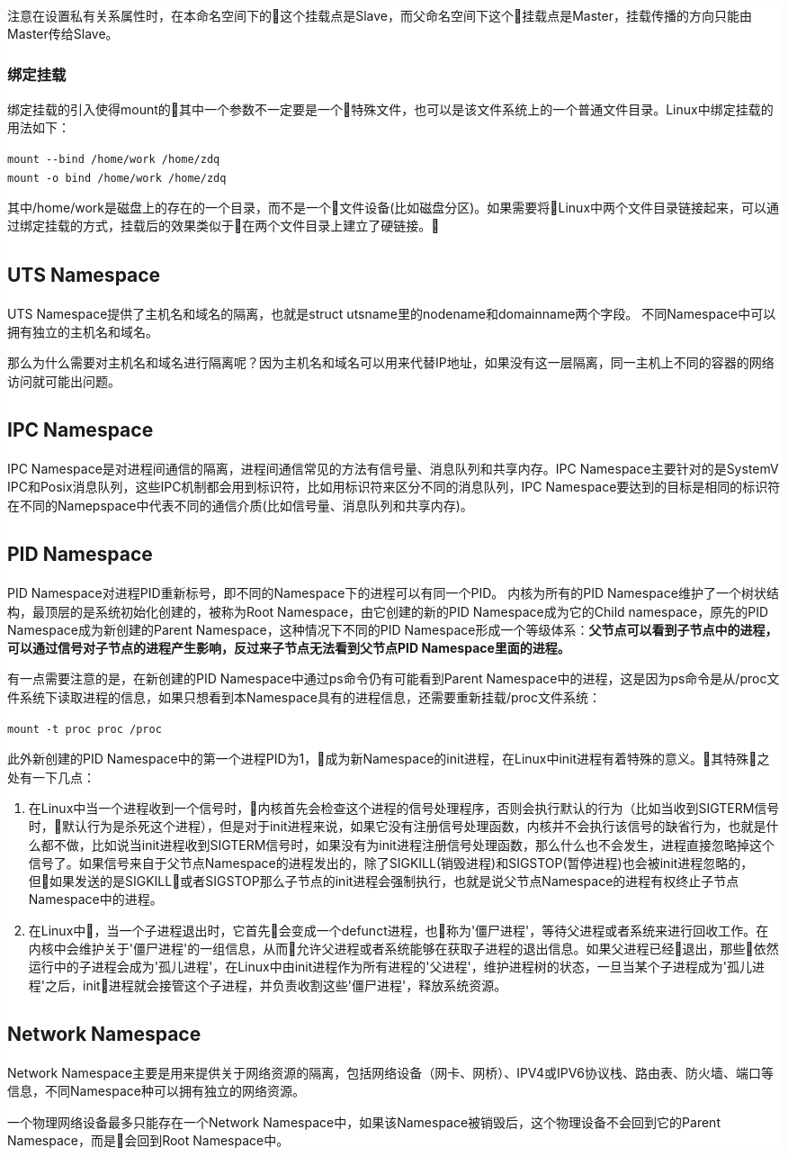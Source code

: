 注意在设置私有关系属性时，在本命名空间下的这个挂载点是Slave，而父命名空间下这个挂载点是Master，挂载传播的方向只能由Master传给Slave。

### 绑定挂载

绑定挂载的引入使得mount的其中一个参数不一定要是一个特殊文件，也可以是该文件系统上的一个普通文件目录。Linux中绑定挂载的用法如下：

```
mount --bind /home/work /home/zdq  
mount -o bind /home/work /home/zdq  

```
其中/home/work是磁盘上的存在的一个目录，而不是一个文件设备(比如磁盘分区)。如果需要将Linux中两个文件目录链接起来，可以通过绑定挂载的方式，挂载后的效果类似于在两个文件目录上建立了硬链接。

## UTS Namespace
UTS Namespace提供了主机名和域名的隔离，也就是struct utsname里的nodename和domainname两个字段。
不同Namespace中可以拥有独立的主机名和域名。

那么为什么需要对主机名和域名进行隔离呢？因为主机名和域名可以用来代替IP地址，如果没有这一层隔离，同一主机上不同的容器的网络访问就可能出问题。

## IPC Namespace
IPC Namespace是对进程间通信的隔离，进程间通信常见的方法有信号量、消息队列和共享内存。IPC Namespace主要针对的是SystemV IPC和Posix消息队列，这些IPC机制都会用到标识符，比如用标识符来区分不同的消息队列，IPC Namespace要达到的目标是相同的标识符在不同的Namepspace中代表不同的通信介质(比如信号量、消息队列和共享内存)。

## PID Namespace
PID Namespace对进程PID重新标号，即不同的Namespace下的进程可以有同一个PID。
内核为所有的PID Namespace维护了一个树状结构，最顶层的是系统初始化创建的，被称为Root Namespace，由它创建的新的PID Namespace成为它的Child namespace，原先的PID Namespace成为新创建的Parent Namespace，这种情况下不同的PID Namespace形成一个等级体系：**父节点可以看到子节点中的进程，可以通过信号对子节点的进程产生影响，反过来子节点无法看到父节点PID Namespace里面的进程。**

有一点需要注意的是，在新创建的PID Namespace中通过ps命令仍有可能看到Parent Namespace中的进程，这是因为ps命令是从/proc文件系统下读取进程的信息，如果只想看到本Namespace具有的进程信息，还需要重新挂载/proc文件系统：

```
mount -t proc proc /proc 
```

此外新创建的PID Namespace中的第一个进程PID为1，成为新Namespace的init进程，在Linux中init进程有着特殊的意义。其特殊之处有一下几点：

1. 在Linux中当一个进程收到一个信号时，内核首先会检查这个进程的信号处理程序，否则会执行默认的行为（比如当收到SIGTERM信号时，默认行为是杀死这个进程），但是对于init进程来说，如果它没有注册信号处理函数，内核并不会执行该信号的缺省行为，也就是什么都不做，比如说当init进程收到SIGTERM信号时，如果没有为init进程注册信号处理函数，那么什么也不会发生，进程直接忽略掉这个信号了。如果信号来自于父节点Namespace的进程发出的，除了SIGKILL(销毁进程)和SIGSTOP(暂停进程)也会被init进程忽略的，但如果发送的是SIGKILL或者SIGSTOP那么子节点的init进程会强制执行，也就是说父节点Namespace的进程有权终止子节点Namespace中的进程。

2. 在Linux中，当一个子进程退出时，它首先会变成一个defunct进程，也称为'僵尸进程'，等待父进程或者系统来进行回收工作。在内核中会维护关于'僵尸进程'的一组信息，从而允许父进程或者系统能够在获取子进程的退出信息。如果父进程已经退出，那些依然运行中的子进程会成为'孤儿进程'，在Linux中由init进程作为所有进程的'父进程'，维护进程树的状态，一旦当某个子进程成为'孤儿进程'之后，init进程就会接管这个子进程，并负责收割这些'僵尸进程'，释放系统资源。

## Network Namespace
Network Namespace主要是用来提供关于网络资源的隔离，包括网络设备（网卡、网桥）、IPV4或IPV6协议栈、路由表、防火墙、端口等信息，不同Namespace种可以拥有独立的网络资源。

一个物理网络设备最多只能存在一个Network Namespace中，如果该Namespace被销毁后，这个物理设备不会回到它的Parent Namespace，而是会回到Root Namespace中。
